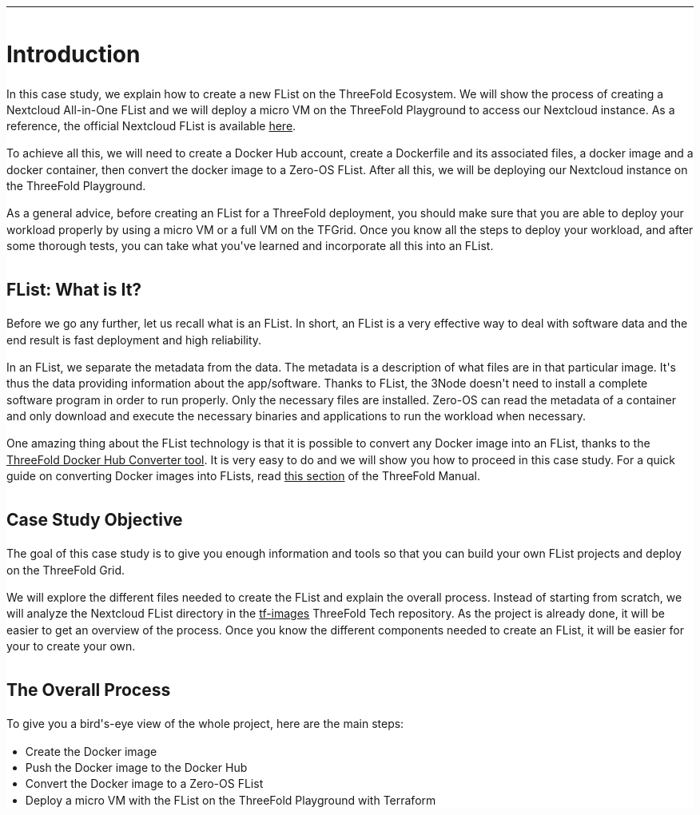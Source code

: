 ***

# Introduction

In this case study, we explain how to create a new FList on the ThreeFold Ecosystem. We will show the process of creating a Nextcloud All-in-One FList and we will deploy a micro VM on the ThreeFold Playground to access our Nextcloud instance. As a reference, the official Nextcloud FList is available [here](https://hub.grid.tf/tf-official-apps/threefoldtech-nextcloudaio-latest.flist.md).

To achieve all this, we will need to create a Docker Hub account, create a Dockerfile and its associated files, a docker image and a docker container, then convert the docker image to a Zero-OS FList. After all this, we will be deploying our Nextcloud instance on the ThreeFold Playground.

As a general advice, before creating an FList for a ThreeFold deployment, you should make sure that you are able to deploy your workload properly by using a micro VM or a full VM on the TFGrid. Once you know all the steps to deploy your workload, and after some thorough tests, you can take what you've learned and incorporate all this into an FList.

## FList: What is It?

Before we go any further, let us recall what is an FList. In short, an FList is a very effective way to deal with software data and the end result is fast deployment and high reliability.

In an FList, we separate the metadata from the data. The metadata is a description of what files are in that particular image. It's thus the data providing information about the app/software. Thanks to FList, the 3Node doesn't need to install a complete software program in order to run properly. Only the necessary files are installed. Zero-OS can read the metadata of a container and only download and execute the necessary binaries and applications to run the workload when necessary.

One amazing thing about the FList technology is that it is possible to convert any Docker image into an FList, thanks to the [ThreeFold Docker Hub Converter tool](https://hub.grid.tf/docker-convert). It is very easy to do and we will show you how to proceed in this case study. For a quick guide on converting Docker images into FLists, read [this section](../flist_hub/convert_docker_image.md) of the ThreeFold Manual.

## Case Study Objective

The goal of this case study is to give you enough information and tools so that you can build your own FList projects and deploy on the ThreeFold Grid.

We will explore the different files needed to create the FList and explain the overall process. Instead of starting from scratch, we will analyze the Nextcloud FList directory in the [tf-images](https://github.com/threefoldtech/tf-images/tree/development/tfgrid3/nextcloud) ThreeFold Tech repository. As the project is already done, it will be easier to get an overview of the process. Once you know the different components needed to create an FList, it will be easier for your to create your own.

## The Overall Process

To give you a bird's-eye view of the whole project, here are the main steps:

* Create the Docker image
* Push the Docker image to the Docker Hub
* Convert the Docker image to a Zero-OS FList
* Deploy a micro VM with the FList on the ThreeFold Playground with Terraform

